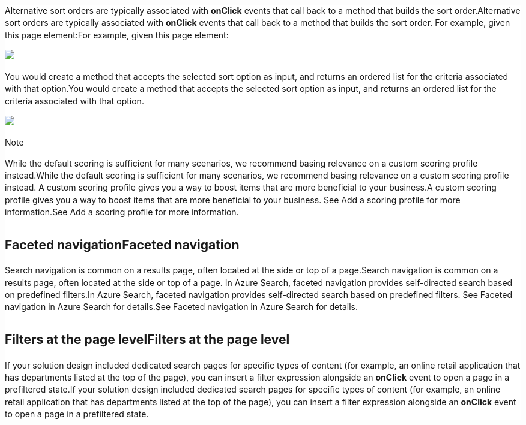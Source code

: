 <span data-ttu-id="753d1-133">Alternative sort orders are typically associated with **onClick** events that call back to a method that builds the sort order.</span><span class="sxs-lookup"><span data-stu-id="753d1-133">Alternative sort orders are typically associated with **onClick** events that call back to a method that builds the sort order.</span></span> <span data-ttu-id="753d1-134">For example, given this page element:</span><span class="sxs-lookup"><span data-stu-id="753d1-134">For example, given this page element:</span></span>

 ![][4]

<span data-ttu-id="753d1-135">You would create a method that accepts the selected sort option as input, and returns an ordered list for the criteria associated with that option.</span><span class="sxs-lookup"><span data-stu-id="753d1-135">You would create a method that accepts the selected sort option as input, and returns an ordered list for the criteria associated with that option.</span></span>

 ![][5]

> [!NOTE]
> <span data-ttu-id="753d1-136">While the default scoring is sufficient for many scenarios, we recommend basing relevance on a custom scoring profile instead.</span><span class="sxs-lookup"><span data-stu-id="753d1-136">While the default scoring is sufficient for many scenarios, we recommend basing relevance on a custom scoring profile instead.</span></span> <span data-ttu-id="753d1-137">A custom scoring profile gives you a way to boost items that are more beneficial to your business.</span><span class="sxs-lookup"><span data-stu-id="753d1-137">A custom scoring profile gives you a way to boost items that are more beneficial to your business.</span></span> <span data-ttu-id="753d1-138">See [Add a scoring profile](http://msdn.microsoft.com/library/azure/dn798928.aspx) for more information.</span><span class="sxs-lookup"><span data-stu-id="753d1-138">See [Add a scoring profile](http://msdn.microsoft.com/library/azure/dn798928.aspx) for more information.</span></span> 
> 
> 

## <a name="faceted-navigation"></a><span data-ttu-id="753d1-139">Faceted navigation</span><span class="sxs-lookup"><span data-stu-id="753d1-139">Faceted navigation</span></span>
<span data-ttu-id="753d1-140">Search navigation is common on a results page, often located at the side or top of a page.</span><span class="sxs-lookup"><span data-stu-id="753d1-140">Search navigation is common on a results page, often located at the side or top of a page.</span></span> <span data-ttu-id="753d1-141">In Azure Search, faceted navigation provides self-directed search based on predefined filters.</span><span class="sxs-lookup"><span data-stu-id="753d1-141">In Azure Search, faceted navigation provides self-directed search based on predefined filters.</span></span> <span data-ttu-id="753d1-142">See [Faceted navigation in Azure Search](search-faceted-navigation.md) for details.</span><span class="sxs-lookup"><span data-stu-id="753d1-142">See [Faceted navigation in Azure Search](search-faceted-navigation.md) for details.</span></span>

## <a name="filters-at-the-page-level"></a><span data-ttu-id="753d1-143">Filters at the page level</span><span class="sxs-lookup"><span data-stu-id="753d1-143">Filters at the page level</span></span>
<span data-ttu-id="753d1-144">If your solution design included dedicated search pages for specific types of content (for example, an online retail application that has departments listed at the top of the page), you can insert a filter expression alongside an **onClick** event to open a page in a prefiltered state.</span><span class="sxs-lookup"><span data-stu-id="753d1-144">If your solution design included dedicated search pages for specific types of content (for example, an online retail application that has departments listed at the top of the page), you can insert a filter expression alongside an **onClick** event to open a page in a prefiltered state.</span></span> 


[1]: https://docstestmedia1.blob.core.windows.net/azure-media/articles/search/media/search-pagination-page-layout/Pages-1-Viewing1ofNResults.PNG
[2]: https://docstestmedia1.blob.core.windows.net/azure-media/articles/search/media/search-pagination-page-layout/Pages-2-Tiled.PNG
[3]: https://docstestmedia1.blob.core.windows.net/azure-media/articles/search/media/search-pagination-page-layout/Pages-3-SortBy.png
[4]: https://docstestmedia1.blob.core.windows.net/azure-media/articles/search/media/search-pagination-page-layout/Pages-4-SortbyRelevance.png
[5]: https://docstestmedia1.blob.core.windows.net/azure-media/articles/search/media/search-pagination-page-layout/Pages-5-BuildSort.png 